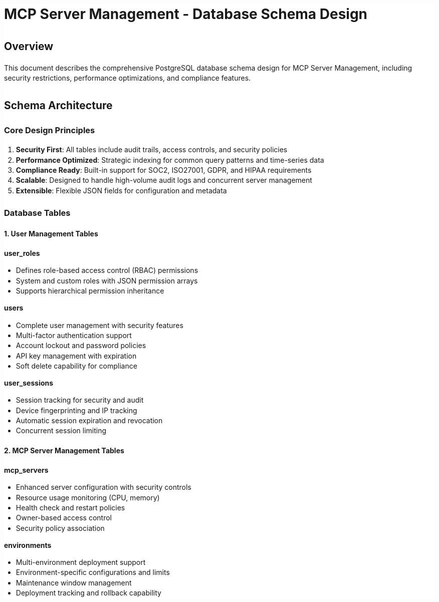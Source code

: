 # MCP Server Management - Database Schema Design

## Overview

This document describes the comprehensive PostgreSQL database schema design for MCP Server Management, including security restrictions, performance optimizations, and compliance features.

## Schema Architecture

### Core Design Principles

1. **Security First**: All tables include audit trails, access controls, and security policies
2. **Performance Optimized**: Strategic indexing for common query patterns and time-series data
3. **Compliance Ready**: Built-in support for SOC2, ISO27001, GDPR, and HIPAA requirements
4. **Scalable**: Designed to handle high-volume audit logs and concurrent server management
5. **Extensible**: Flexible JSON fields for configuration and metadata

### Database Tables

#### 1. User Management Tables

**user_roles**
- Defines role-based access control (RBAC) permissions
- System and custom roles with JSON permission arrays
- Supports hierarchical permission inheritance

**users** 
- Complete user management with security features
- Multi-factor authentication support
- Account lockout and password policies
- API key management with expiration
- Soft delete capability for compliance

**user_sessions**
- Session tracking for security and audit
- Device fingerprinting and IP tracking
- Automatic session expiration and revocation
- Concurrent session limiting

#### 2. MCP Server Management Tables

**mcp_servers**
- Enhanced server configuration with security controls
- Resource usage monitoring (CPU, memory)
- Health check and restart policies
- Owner-based access control
- Security policy association

**environments**
- Multi-environment deployment support
- Environment-specific configurations and limits
- Maintenance window management
- Deployment tracking and rollback capability
